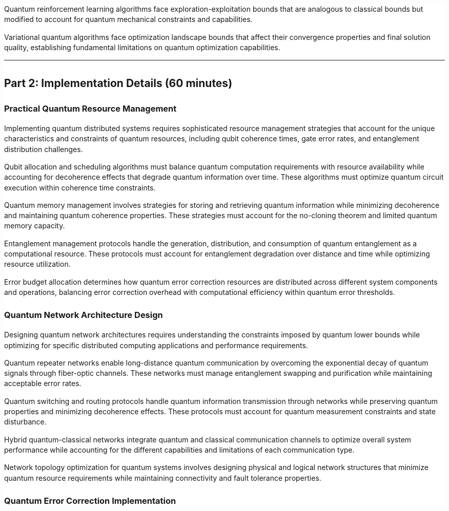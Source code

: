 Quantum reinforcement learning algorithms face exploration-exploitation bounds that are analogous to classical bounds but modified to account for quantum mechanical constraints and capabilities.

Variational quantum algorithms face optimization landscape bounds that affect their convergence properties and final solution quality, establishing fundamental limitations on quantum optimization capabilities.

---

## Part 2: Implementation Details (60 minutes)

### Practical Quantum Resource Management

Implementing quantum distributed systems requires sophisticated resource management strategies that account for the unique characteristics and constraints of quantum resources, including qubit coherence times, gate error rates, and entanglement distribution challenges.

Qubit allocation and scheduling algorithms must balance quantum computation requirements with resource availability while accounting for decoherence effects that degrade quantum information over time. These algorithms must optimize quantum circuit execution within coherence time constraints.

Quantum memory management involves strategies for storing and retrieving quantum information while minimizing decoherence and maintaining quantum coherence properties. These strategies must account for the no-cloning theorem and limited quantum memory capacity.

Entanglement management protocols handle the generation, distribution, and consumption of quantum entanglement as a computational resource. These protocols must account for entanglement degradation over distance and time while optimizing resource utilization.

Error budget allocation determines how quantum error correction resources are distributed across different system components and operations, balancing error correction overhead with computational efficiency within quantum error thresholds.

### Quantum Network Architecture Design

Designing quantum network architectures requires understanding the constraints imposed by quantum lower bounds while optimizing for specific distributed computing applications and performance requirements.

Quantum repeater networks enable long-distance quantum communication by overcoming the exponential decay of quantum signals through fiber-optic channels. These networks must manage entanglement swapping and purification while maintaining acceptable error rates.

Quantum switching and routing protocols handle quantum information transmission through networks while preserving quantum properties and minimizing decoherence effects. These protocols must account for quantum measurement constraints and state disturbance.

Hybrid quantum-classical networks integrate quantum and classical communication channels to optimize overall system performance while accounting for the different capabilities and limitations of each communication type.

Network topology optimization for quantum systems involves designing physical and logical network structures that minimize quantum resource requirements while maintaining connectivity and fault tolerance properties.

### Quantum Error Correction Implementation
